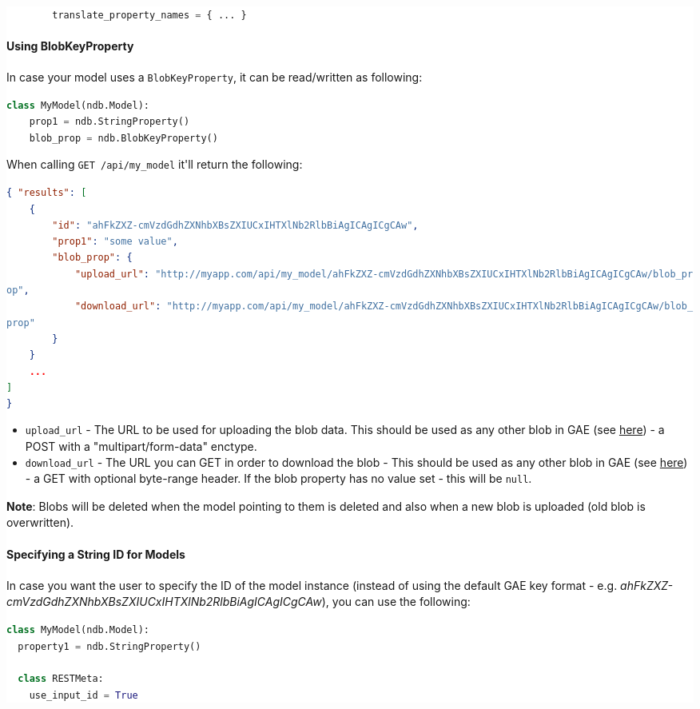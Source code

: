 ```python
        translate_property_names = { ... }
```

#### Using BlobKeyProperty

In case your model uses a `BlobKeyProperty`, it can be read/written as following:
```python
class MyModel(ndb.Model):
    prop1 = ndb.StringProperty()
    blob_prop = ndb.BlobKeyProperty()
```

When calling `GET /api/my_model` it'll return the following:
```json
{ "results": [
    {
        "id": "ahFkZXZ-cmVzdGdhZXNhbXBsZXIUCxIHTXlNb2RlbBiAgICAgICgCAw",
        "prop1": "some value",
        "blob_prop": {
            "upload_url": "http://myapp.com/api/my_model/ahFkZXZ-cmVzdGdhZXNhbXBsZXIUCxIHTXlNb2RlbBiAgICAgICgCAw/blob_prop",
            "download_url": "http://myapp.com/api/my_model/ahFkZXZ-cmVzdGdhZXNhbXBsZXIUCxIHTXlNb2RlbBiAgICAgICgCAw/blob_prop"
        }
    }
    ...
]
}
```

* `upload_url` - The URL to be used for uploading the blob data. This should be used as any other blob in GAE (see [here](https://developers.google.com/appengine/docs/python/tools/webapp/blobstorehandlers#BlobstoreUploadHandler)) - a POST with a "multipart/form-data" enctype.
* `download_url` - The URL you can GET in order to download the blob - This should be used as any other blob in GAE (see [here](https://developers.google.com/appengine/docs/python/tools/webapp/blobstorehandlers#BlobstoreDownloadHandler)) - a GET with optional byte-range header. If the blob property has no value set - this will be `null`.


**Note**: Blobs will be deleted when the model pointing to them is deleted and also when a new blob is uploaded (old blob is overwritten).


#### Specifying a String ID for Models

In case you want the user to specify the ID of the model instance (instead of using the default GAE key format - e.g. *ahFkZXZ-cmVzdGdhZXNhbXBsZXIUCxIHTXlNb2RlbBiAgICAgICgCAw*), you can use the following:
```python
class MyModel(ndb.Model):
  property1 = ndb.StringProperty()
  
  class RESTMeta:
    use_input_id = True
````
